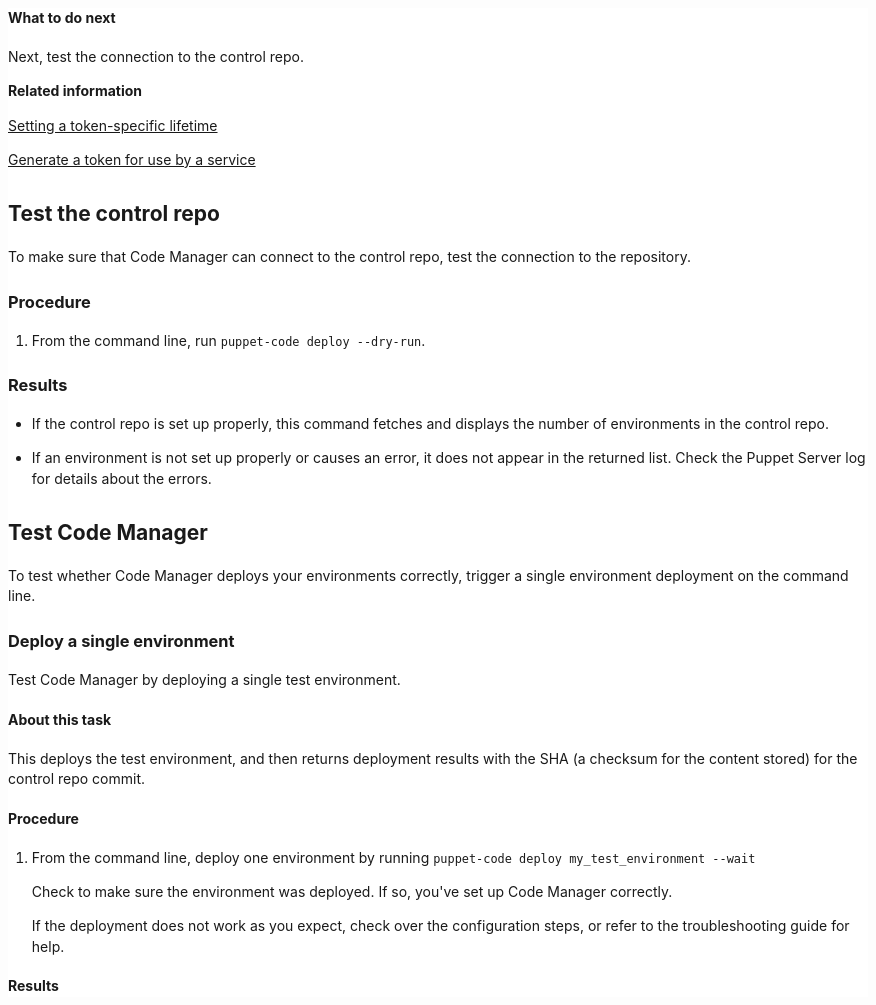 #### What to do next

Next, test the connection to the control repo.

**Related information**  


[Setting a token-specific lifetime](rbac_token_auth_intro.md#)

[Generate a token for use by a service](rbac_token_auth_intro.md#)

## Test the control repo

To make sure that Code Manager can connect to the control repo, test the connection to the repository.

### Procedure

1.  From the command line, run `puppet-code deploy --dry-run`.


### Results

-   If the control repo is set up properly, this command fetches and displays the number of environments in the control repo.

-   If an environment is not set up properly or causes an error, it does not appear in the returned list. Check the Puppet Server log for details about the errors.


## Test Code Manager

To test whether Code Manager deploys your environments correctly, trigger a single environment deployment on the command line.

### Deploy a single environment

Test Code Manager by deploying a single test environment.

#### About this task

This deploys the test environment, and then returns deployment results with the SHA \(a checksum for the content stored\) for the control repo commit.

#### Procedure

1.  From the command line, deploy one environment by running `puppet-code deploy my_test_environment --wait`

    Check to make sure the environment was deployed. If so, you've set up Code Manager correctly.

    If the deployment does not work as you expect, check over the configuration steps, or refer to the troubleshooting guide for help.


#### Results
